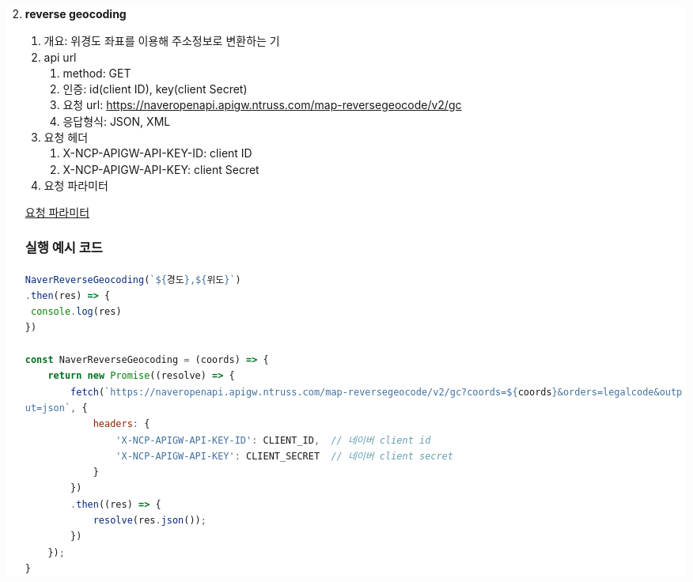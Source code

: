 2. **reverse geocoding**

   1. 개요: 위경도 좌표를 이용해 주소정보로 변환하는 기
   2. api url
      1. method: GET
      2. 인증: id(client ID), key(client Secret)
      3. 요청 url: https://naveropenapi.apigw.ntruss.com/map-reversegeocode/v2/gc
      4. 응답형식: JSON, XML
   3. 요청 헤더
      1. X-NCP-APIGW-API-KEY-ID: client ID
      2. X-NCP-APIGW-API-KEY: client Secret
   4. 요청 파라미터

   [요청 파라미터](react%20native%20%E1%84%82%E1%85%A6%E1%84%8B%E1%85%B5%E1%84%87%E1%85%A5%E1%84%86%E1%85%A2%E1%86%B8%20%E1%84%8B%E1%85%A7%E1%86%AB%E1%84%80%E1%85%A7%E1%86%AF%20%E1%84%80%E1%85%A1%E1%84%8B%E1%85%B5%E1%84%83%E1%85%B3%20f905de882eba474a941c04bf04cdf764/%E1%84%8B%E1%85%AD%E1%84%8E%E1%85%A5%E1%86%BC%20%E1%84%91%E1%85%A1%E1%84%85%E1%85%A1%E1%84%86%E1%85%B5%E1%84%90%E1%85%A5%200992ec223ee243df800099084419d6dc.csv)

   ### 실행 예시 코드

   ```jsx
   NaverReverseGeocoding(`${경도},${위도}`)
   .then(res) => {
   	console.log(res)
   })

   const NaverReverseGeocoding = (coords) => {
       return new Promise((resolve) => {
           fetch(`https://naveropenapi.apigw.ntruss.com/map-reversegeocode/v2/gc?coords=${coords}&orders=legalcode&output=json`, {
               headers: {
                   'X-NCP-APIGW-API-KEY-ID': CLIENT_ID,  // 네이버 client id
                   'X-NCP-APIGW-API-KEY': CLIENT_SECRET  // 네이버 client secret
               }
           })
           .then((res) => {
               resolve(res.json());
           })
       });
   }
   ```
